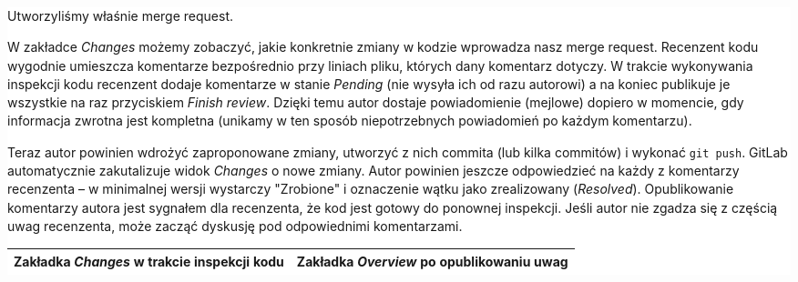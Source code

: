 
Utworzyliśmy właśnie merge request.

W zakładce *Changes* możemy zobaczyć, jakie konkretnie zmiany w kodzie
wprowadza nasz merge request.
Recenzent kodu wygodnie umieszcza komentarze bezpośrednio przy liniach pliku,
których dany komentarz dotyczy. W trakcie wykonywania inspekcji kodu recenzent
dodaje komentarze w stanie *Pending* (nie wysyła ich od razu autorowi) a na
koniec publikuje je wszystkie na raz przyciskiem *Finish review*. Dzięki temu
autor dostaje powiadomienie (mejlowe) dopiero w momencie, gdy informacja
zwrotna jest kompletna (unikamy w ten sposób niepotrzebnych powiadomień po
każdym komentarzu).

Teraz autor powinien wdrożyć zaproponowane zmiany, utworzyć z nich commita
(lub kilka commitów) i wykonać `git push`. GitLab automatycznie zakutalizuje
widok *Changes* o nowe zmiany. Autor powinien jeszcze odpowiedzieć na każdy
z komentarzy recenzenta – w minimalnej wersji wystarczy "Zrobione" i oznaczenie
wątku jako zrealizowany (*Resolved*).
Opublikowanie komentarzy autora jest sygnałem dla recenzenta, że kod jest
gotowy do ponownej inspekcji. Jeśli autor nie zgadza się z częścią uwag recenzenta,
może zacząć dyskusję pod odpowiednimi komentarzami.

| Zakładka *Changes* w trakcie inspekcji kodu | Zakładka *Overview* po opublikowaniu uwag |
| --- | --- |